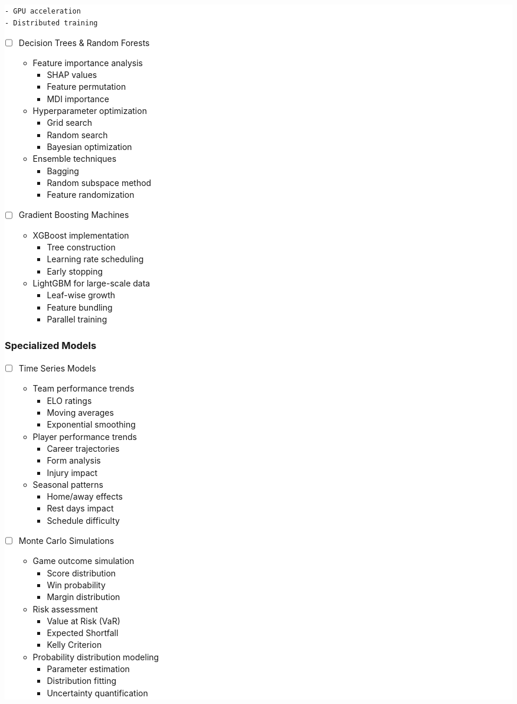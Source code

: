     - GPU acceleration
    - Distributed training

- [ ] Decision Trees & Random Forests
  - Feature importance analysis
    - SHAP values
    - Feature permutation
    - MDI importance
  - Hyperparameter optimization
    - Grid search
    - Random search
    - Bayesian optimization
  - Ensemble techniques
    - Bagging
    - Random subspace method
    - Feature randomization

- [ ] Gradient Boosting Machines
  - XGBoost implementation
    - Tree construction
    - Learning rate scheduling
    - Early stopping
  - LightGBM for large-scale data
    - Leaf-wise growth
    - Feature bundling
    - Parallel training

### Specialized Models
- [ ] Time Series Models
  - Team performance trends
    - ELO ratings
    - Moving averages
    - Exponential smoothing
  - Player performance trends
    - Career trajectories
    - Form analysis
    - Injury impact
  - Seasonal patterns
    - Home/away effects
    - Rest days impact
    - Schedule difficulty

- [ ] Monte Carlo Simulations
  - Game outcome simulation
    - Score distribution
    - Win probability
    - Margin distribution
  - Risk assessment
    - Value at Risk (VaR)
    - Expected Shortfall
    - Kelly Criterion
  - Probability distribution modeling
    - Parameter estimation
    - Distribution fitting
    - Uncertainty quantification
